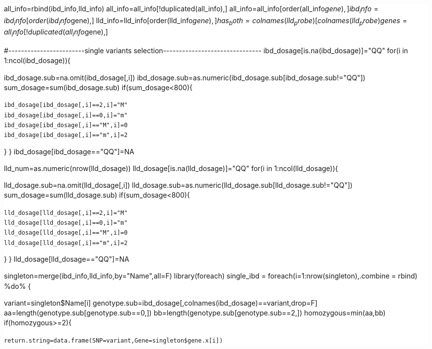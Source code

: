 all_info=rbind(ibd_info,lld_info)
all_info=all_info[!duplicated(all_info),]
all_info=all_info[order(all_info$gene),]
ibd_info=ibd_info[order(ibd_info$gene),]
lld_info=lld_info[order(lld_info$gene),]
has_both=colnames(lld_probe)[colnames(lld_probe) %in% colnames(ibd_probe)]
genes=all_info[!duplicated(all_info$gene),]

#------------------------single variants selection-------------------------------
ibd_dosage[is.na(ibd_dosage)]="QQ"
for(i in 1:ncol(ibd_dosage)){
  
  ibd_dosage.sub=na.omit(ibd_dosage[,i])
  ibd_dosage.sub=as.numeric(ibd_dosage.sub[ibd_dosage.sub!="QQ"])
  sum_dosage=sum(ibd_dosage.sub)
  if(sum_dosage<800){
    
    ibd_dosage[ibd_dosage[,i]==2,i]="M"
    ibd_dosage[ibd_dosage[,i]==0,i]="m"
    ibd_dosage[ibd_dosage[,i]=="M",i]=0
    ibd_dosage[ibd_dosage[,i]=="m",i]=2
    
  }
}
ibd_dosage[ibd_dosage=="QQ"]=NA

lld_num=as.numeric(nrow(lld_dosage))
lld_dosage[is.na(lld_dosage)]="QQ"
for(i in 1:ncol(lld_dosage)){
  
  lld_dosage.sub=na.omit(lld_dosage[,i])
  lld_dosage.sub=as.numeric(lld_dosage.sub[lld_dosage.sub!="QQ"])
  sum_dosage=sum(lld_dosage.sub)
  if(sum_dosage<800){
    
    lld_dosage[lld_dosage[,i]==2,i]="M"
    lld_dosage[lld_dosage[,i]==0,i]="m"
    lld_dosage[lld_dosage[,i]=="M",i]=0
    lld_dosage[lld_dosage[,i]=="m",i]=2
    
  }
}
lld_dosage[lld_dosage=="QQ"]=NA

singleton=merge(ibd_info,lld_info,by="Name",all=F)
library(foreach)
single_ibd = foreach(i=1:nrow(singleton),.combine = rbind) %do%  {
  
  variant=singleton$Name[i]
  genotype.sub=ibd_dosage[,colnames(ibd_dosage)==variant,drop=F]
  aa=length(genotype.sub[genotype.sub==0,])
  bb=length(genotype.sub[genotype.sub==2,])
  homozygous=min(aa,bb)
  if(homozygous>=2){
    
    return.string=data.frame(SNP=variant,Gene=singleton$gene.x[i])
    